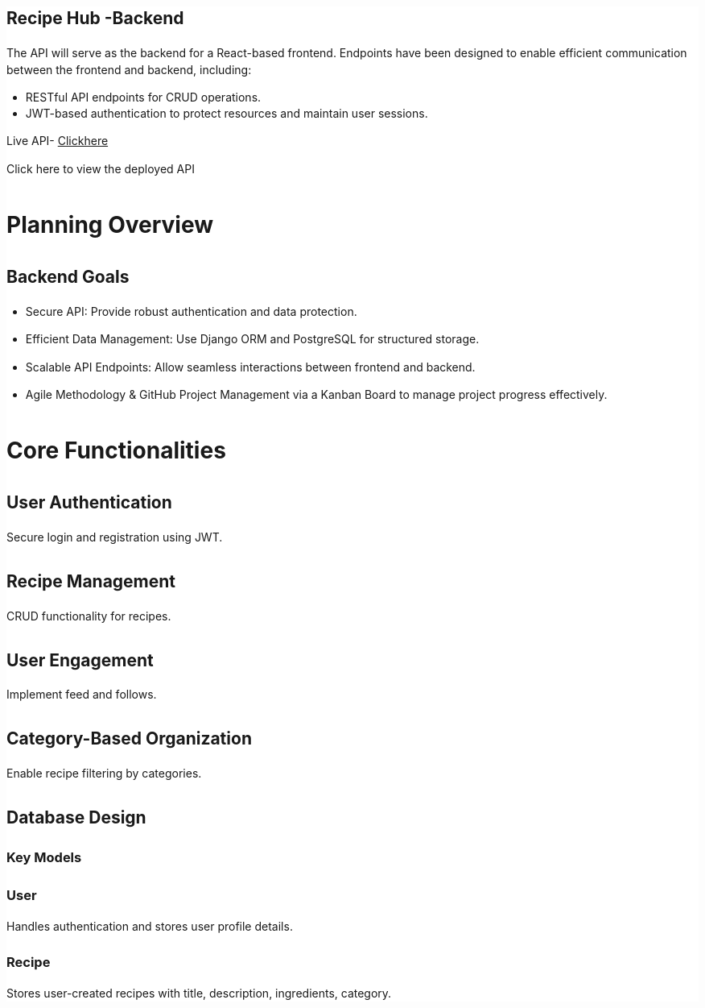 ## Recipe Hub -Backend ##


The API will serve as the backend for a React-based frontend. Endpoints have been designed to enable efficient communication between the frontend and backend, including:
- RESTful API endpoints for CRUD operations.
- JWT-based authentication to protect resources and maintain user sessions.

Live API-  [Clickhere](https://recipe-hub-backend-project-3024dae0e274.herokuapp.com/)

Click here to view the deployed API 

# Planning Overview #

## Backend Goals ##

- Secure API: Provide robust authentication and data protection.

- Efficient Data Management: Use Django ORM and PostgreSQL for structured storage.

- Scalable API Endpoints: Allow seamless interactions between frontend and backend.

- Agile Methodology & GitHub Project Management via a Kanban Board to manage project progress effectively.


# Core Functionalities #

## User Authentication ##
Secure login and registration using JWT.

## Recipe Management ##
CRUD functionality for recipes.

## User Engagement ##
Implement feed and follows.

## Category-Based Organization ## 
Enable recipe filtering by categories.

## Database Design ##

### Key Models ###

### User ###
Handles authentication and stores user profile details.

### Recipe ### 
Stores user-created recipes with title, description, ingredients, category.

